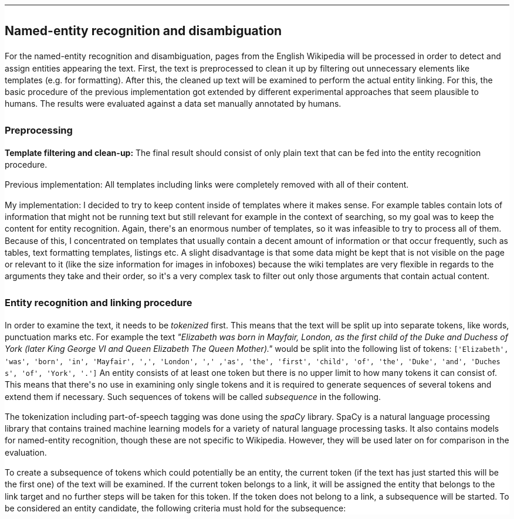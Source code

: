 --------------------------------------------------------------------------------

## Named-entity recognition and disambiguation <a id="ner_disamb"></a>

For the named-entity recognition and disambiguation, pages from the English Wikipedia will be processed in order to detect and assign entities appearing the text. First, the text is preprocessed to clean it up by filtering out unnecessary elements like templates (e.g. for formatting). After this, the cleaned up text will be examined to perform the actual entity linking. For this, the basic procedure of the previous implementation got extended by different experimental approaches that seem plausible to humans. The results were evaluated against a data set manually annotated by humans.

### Preprocessing <a id="ner_preproc"></a>

**Template filtering and clean-up:**
The final result should consist of only plain text that can be fed into the entity recognition procedure.

Previous implementation: All templates including links were completely removed with all of their content.

My implementation: I decided to try to keep content inside of templates where it makes sense. For example tables contain lots of information that might not be running text but still relevant for example in the context of searching, so my goal was to keep the content for entity recognition. Again, there's an enormous number of templates, so it was infeasible to try to process all of them. Because of this, I concentrated on templates that usually contain a decent amount of information or that occur frequently, such as tables, text formatting templates, listings etc. A slight disadvantage is that some data might be kept that is not visible on the page or relevant to it (like the size information for images in infoboxes) because the wiki templates are very flexible in regards to the arguments they take and their order, so it's a very complex task to filter out only those arguments that contain actual content.

### Entity recognition and linking procedure <a id="ner_er_li"></a>

In order to examine the text, it needs to be *tokenized* first. This means that the text will be split up into separate tokens, like words, punctuation marks etc. For example the text *"Elizabeth was born in Mayfair, London, as the first child of the Duke and Duchess of York (later King George VI and Queen Elizabeth The Queen Mother)."* would be split into the following list of tokens: `['Elizabeth', 'was', 'born', 'in', 'Mayfair', ',', 'London', ',' ,'as', 'the', 'first', 'child', 'of', 'the', 'Duke', 'and', 'Duchess', 'of', 'York', '.']` An entity consists of at least one token but there is no upper limit to how many tokens it can consist of. This means that there's no use in examining only single tokens and it is required to generate sequences of several tokens and extend them if necessary. Such sequences of tokens will be called *subsequence* in the following.

The tokenization including part-of-speech tagging was done using the *spaCy* library. SpaCy is a natural language processing library that contains trained machine learning models for a variety of natural language processing tasks. It also contains models for named-entity recognition, though these are not specific to Wikipedia. However, they will be used later on for comparison in the evaluation.

To create a subsequence of tokens which could potentially be an entity, the current token (if the text has just started this will be the first one) of the text will be examined. If the current token belongs to a link, it will be assigned the entity that belongs to the link target and no further steps will be taken for this token. If the token does not belong to a link, a subsequence will be started. To be considered an entity candidate, the following criteria must hold for the subsequence:


[^wikiner]: https://en.wikipedia.org/wiki/Named-entity_recognition
[^wikine]: https://en.wikipedia.org/wiki/Named_entity
[^wikinel]: https://en.wikipedia.org/wiki/Entity_linking
[^stanfordubc]: https://www.researchgate.net/publication/265107266_Stanford-UBC_entity_linking_at_TAC-KBPis
[^kagglegmbwalia]: https://www.kaggle.com/abhinavwalia95/entity-annotated-corpus
[^wikicatsvm]: https://www.aaai.org/ocs/index.php/AAAI/AAAI17/paper/viewFile/14927/14204